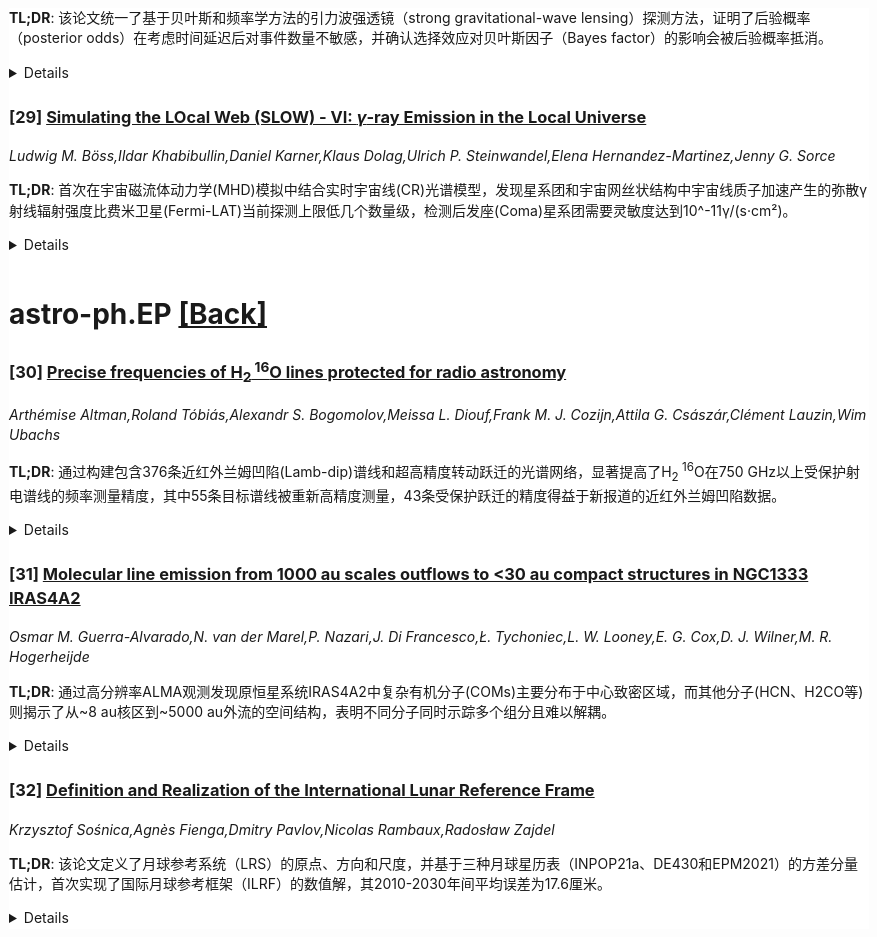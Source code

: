 **TL;DR**: 该论文统一了基于贝叶斯和频率学方法的引力波强透镜（strong gravitational-wave lensing）探测方法，证明了后验概率（posterior odds）在考虑时间延迟后对事件数量不敏感，并确认选择效应对贝叶斯因子（Bayes factor）的影响会被后验概率抵消。


<details><summary>Details</summary></details>

### [29] [Simulating the LOcal Web (SLOW) - VI: $γ$-ray Emission in the Local Universe](https://arxiv.org/abs/2510.15634)
*Ludwig M. Böss,Ildar Khabibullin,Daniel Karner,Klaus Dolag,Ulrich P. Steinwandel,Elena Hernandez-Martinez,Jenny G. Sorce*

**TL;DR**: 首次在宇宙磁流体动力学(MHD)模拟中结合实时宇宙线(CR)光谱模型，发现星系团和宇宙网丝状结构中宇宙线质子加速产生的弥散γ射线辐射强度比费米卫星(Fermi-LAT)当前探测上限低几个数量级，检测后发座(Coma)星系团需要灵敏度达到10^-11γ/(s·cm²)。


<details><summary>Details</summary></details>

<div id='astro-ph.EP'></div>

# astro-ph.EP [[Back]](#toc)

### [30] [Precise frequencies of H$_2^{~16}$O lines protected for radio astronomy](https://arxiv.org/abs/2510.15314)
*Arthémise Altman,Roland Tóbiás,Alexandr S. Bogomolov,Meissa L. Diouf,Frank M. J. Cozijn,Attila G. Császár,Clément Lauzin,Wim Ubachs*

**TL;DR**: 通过构建包含376条近红外兰姆凹陷(Lamb-dip)谱线和超高精度转动跃迁的光谱网络，显著提高了H$_2^{~16}$O在750 GHz以上受保护射电谱线的频率测量精度，其中55条目标谱线被重新高精度测量，43条受保护跃迁的精度得益于新报道的近红外兰姆凹陷数据。


<details><summary>Details</summary></details>

### [31] [Molecular line emission from 1000 au scales outflows to <30 au compact structures in NGC1333 IRAS4A2](https://arxiv.org/abs/2510.15578)
*Osmar M. Guerra-Alvarado,N. van der Marel,P. Nazari,J. Di Francesco,Ł. Tychoniec,L. W. Looney,E. G. Cox,D. J. Wilner,M. R. Hogerheijde*

**TL;DR**: 通过高分辨率ALMA观测发现原恒星系统IRAS4A2中复杂有机分子(COMs)主要分布于中心致密区域，而其他分子(HCN、H2CO等)则揭示了从~8 au核区到~5000 au外流的空间结构，表明不同分子同时示踪多个组分且难以解耦。


<details><summary>Details</summary></details>

### [32] [Definition and Realization of the International Lunar Reference Frame](https://arxiv.org/abs/2510.15484)
*Krzysztof Sośnica,Agnès Fienga,Dmitry Pavlov,Nicolas Rambaux,Radosław Zajdel*

**TL;DR**: 该论文定义了月球参考系统（LRS）的原点、方向和尺度，并基于三种月球星历表（INPOP21a、DE430和EPM2021）的方差分量估计，首次实现了国际月球参考框架（ILRF）的数值解，其2010-2030年间平均误差为17.6厘米。


<details><summary>Details</summary></details>

<div id='gr-qc'></div>
